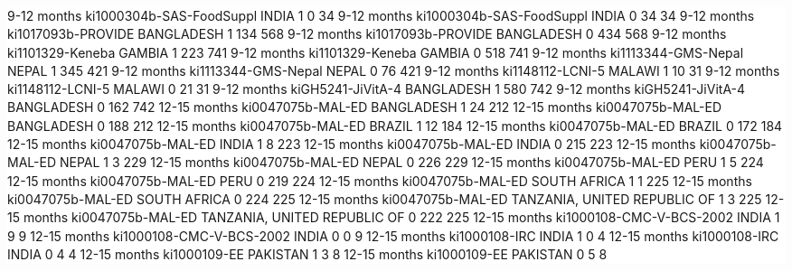9-12 months    ki1000304b-SAS-FoodSuppl   INDIA                          1                  0     34
9-12 months    ki1000304b-SAS-FoodSuppl   INDIA                          0                 34     34
9-12 months    ki1017093b-PROVIDE         BANGLADESH                     1                134    568
9-12 months    ki1017093b-PROVIDE         BANGLADESH                     0                434    568
9-12 months    ki1101329-Keneba           GAMBIA                         1                223    741
9-12 months    ki1101329-Keneba           GAMBIA                         0                518    741
9-12 months    ki1113344-GMS-Nepal        NEPAL                          1                345    421
9-12 months    ki1113344-GMS-Nepal        NEPAL                          0                 76    421
9-12 months    ki1148112-LCNI-5           MALAWI                         1                 10     31
9-12 months    ki1148112-LCNI-5           MALAWI                         0                 21     31
9-12 months    kiGH5241-JiVitA-4          BANGLADESH                     1                580    742
9-12 months    kiGH5241-JiVitA-4          BANGLADESH                     0                162    742
12-15 months   ki0047075b-MAL-ED          BANGLADESH                     1                 24    212
12-15 months   ki0047075b-MAL-ED          BANGLADESH                     0                188    212
12-15 months   ki0047075b-MAL-ED          BRAZIL                         1                 12    184
12-15 months   ki0047075b-MAL-ED          BRAZIL                         0                172    184
12-15 months   ki0047075b-MAL-ED          INDIA                          1                  8    223
12-15 months   ki0047075b-MAL-ED          INDIA                          0                215    223
12-15 months   ki0047075b-MAL-ED          NEPAL                          1                  3    229
12-15 months   ki0047075b-MAL-ED          NEPAL                          0                226    229
12-15 months   ki0047075b-MAL-ED          PERU                           1                  5    224
12-15 months   ki0047075b-MAL-ED          PERU                           0                219    224
12-15 months   ki0047075b-MAL-ED          SOUTH AFRICA                   1                  1    225
12-15 months   ki0047075b-MAL-ED          SOUTH AFRICA                   0                224    225
12-15 months   ki0047075b-MAL-ED          TANZANIA, UNITED REPUBLIC OF   1                  3    225
12-15 months   ki0047075b-MAL-ED          TANZANIA, UNITED REPUBLIC OF   0                222    225
12-15 months   ki1000108-CMC-V-BCS-2002   INDIA                          1                  9      9
12-15 months   ki1000108-CMC-V-BCS-2002   INDIA                          0                  0      9
12-15 months   ki1000108-IRC              INDIA                          1                  0      4
12-15 months   ki1000108-IRC              INDIA                          0                  4      4
12-15 months   ki1000109-EE               PAKISTAN                       1                  3      8
12-15 months   ki1000109-EE               PAKISTAN                       0                  5      8